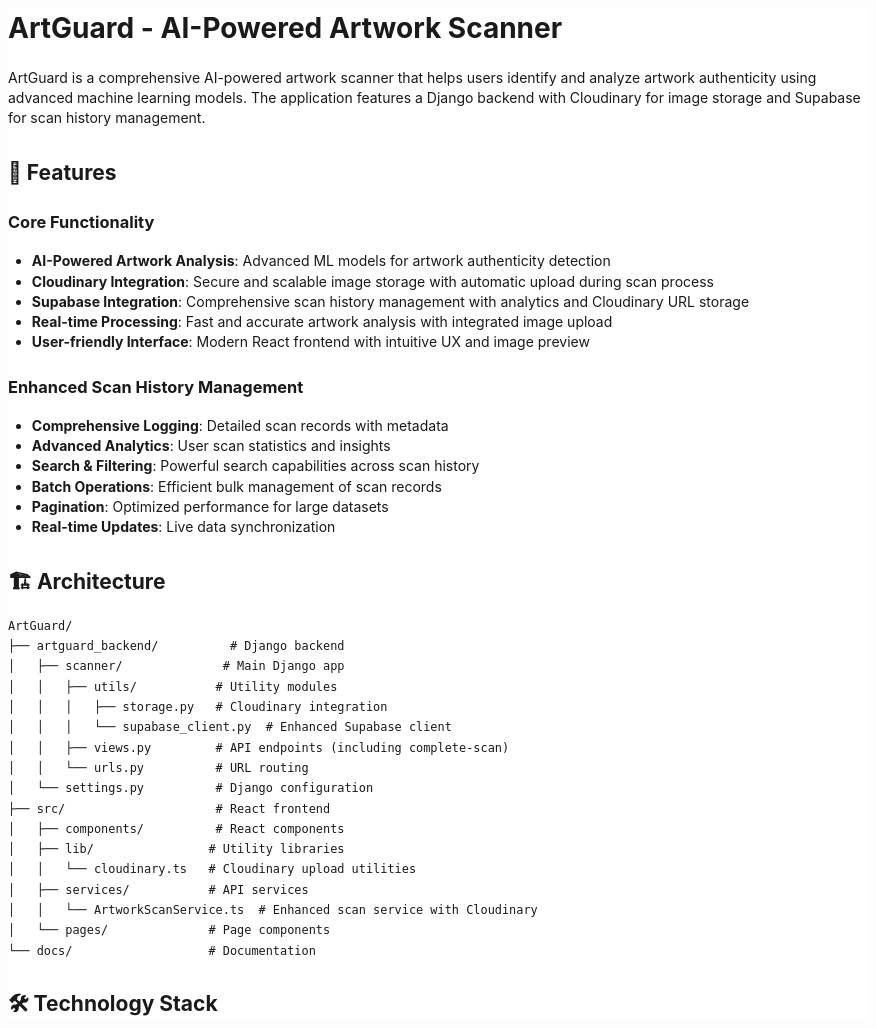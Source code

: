 # ArtGuard - AI-Powered Artwork Scanner

ArtGuard is a comprehensive AI-powered artwork scanner that helps users identify and analyze artwork authenticity using advanced machine learning models. The application features a Django backend with Cloudinary for image storage and Supabase for scan history management.

## 🚀 Features

### Core Functionality
- **AI-Powered Artwork Analysis**: Advanced ML models for artwork authenticity detection
- **Cloudinary Integration**: Secure and scalable image storage with automatic upload during scan process
- **Supabase Integration**: Comprehensive scan history management with analytics and Cloudinary URL storage
- **Real-time Processing**: Fast and accurate artwork analysis with integrated image upload
- **User-friendly Interface**: Modern React frontend with intuitive UX and image preview

### Enhanced Scan History Management
- **Comprehensive Logging**: Detailed scan records with metadata
- **Advanced Analytics**: User scan statistics and insights
- **Search & Filtering**: Powerful search capabilities across scan history
- **Batch Operations**: Efficient bulk management of scan records
- **Pagination**: Optimized performance for large datasets
- **Real-time Updates**: Live data synchronization

## 🏗️ Architecture

```
ArtGuard/
├── artguard_backend/          # Django backend
│   ├── scanner/              # Main Django app
│   │   ├── utils/           # Utility modules
│   │   │   ├── storage.py   # Cloudinary integration
│   │   │   └── supabase_client.py  # Enhanced Supabase client
│   │   ├── views.py         # API endpoints (including complete-scan)
│   │   └── urls.py          # URL routing
│   └── settings.py          # Django configuration
├── src/                     # React frontend
│   ├── components/          # React components
│   ├── lib/                # Utility libraries
│   │   └── cloudinary.ts   # Cloudinary upload utilities
│   ├── services/           # API services
│   │   └── ArtworkScanService.ts  # Enhanced scan service with Cloudinary
│   └── pages/              # Page components
└── docs/                   # Documentation
```

## 🛠️ Technology Stack
